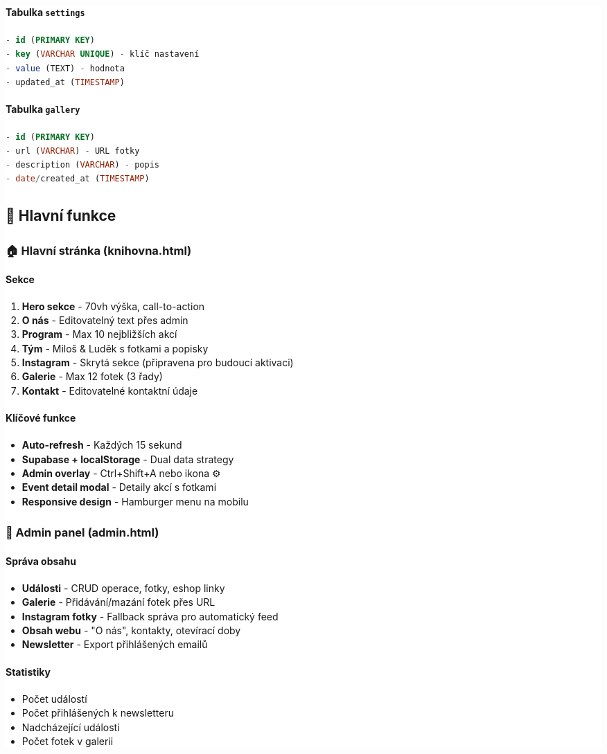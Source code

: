 #### Tabulka `settings`
```sql
- id (PRIMARY KEY)
- key (VARCHAR UNIQUE) - klíč nastavení
- value (TEXT) - hodnota
- updated_at (TIMESTAMP)
```

#### Tabulka `gallery`
```sql
- id (PRIMARY KEY)
- url (VARCHAR) - URL fotky
- description (VARCHAR) - popis
- date/created_at (TIMESTAMP)
```

## 🎯 Hlavní funkce

### 🏠 Hlavní stránka (knihovna.html)

#### Sekce
1. **Hero sekce** - 70vh výška, call-to-action
2. **O nás** - Editovatelný text přes admin
3. **Program** - Max 10 nejbližších akcí
4. **Tým** - Miloš & Luděk s fotkami a popisky
5. **Instagram** - Skrytá sekce (připravena pro budoucí aktivaci)
6. **Galerie** - Max 12 fotek (3 řady)
7. **Kontakt** - Editovatelné kontaktní údaje

#### Klíčové funkce
- **Auto-refresh** - Každých 15 sekund
- **Supabase + localStorage** - Dual data strategy
- **Admin overlay** - Ctrl+Shift+A nebo ikona ⚙
- **Event detail modal** - Detaily akcí s fotkami
- **Responsive design** - Hamburger menu na mobilu

### 🔧 Admin panel (admin.html)

#### Správa obsahu
- **Události** - CRUD operace, fotky, eshop linky
- **Galerie** - Přidávání/mazání fotek přes URL
- **Instagram fotky** - Fallback správa pro automatický feed
- **Obsah webu** - "O nás", kontakty, otevírací doby
- **Newsletter** - Export přihlášených emailů

#### Statistiky
- Počet událostí
- Počet přihlášených k newsletteru
- Nadcházející události
- Počet fotek v galerii
